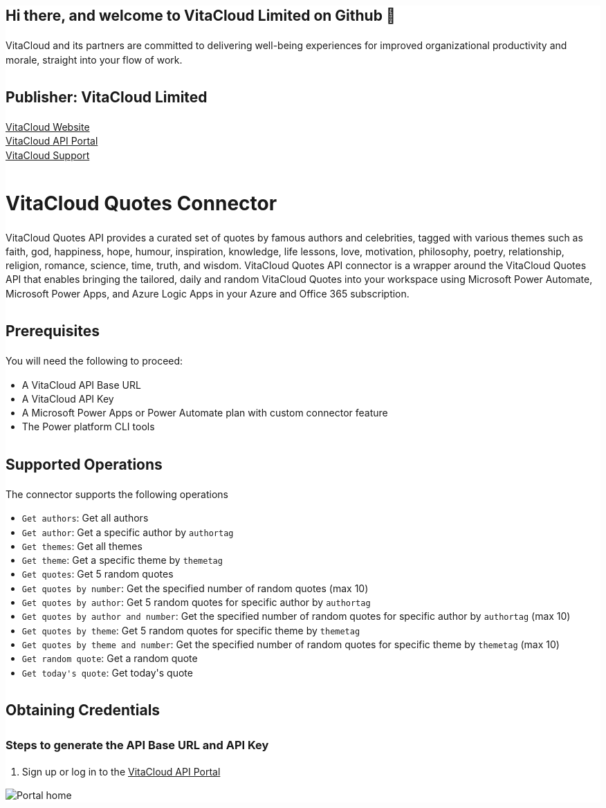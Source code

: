 ## Hi there, and welcome to VitaCloud Limited on Github 👋

VitaCloud and its partners are committed to delivering well-being experiences for improved organizational productivity and morale, straight into your flow of work.

## Publisher: VitaCloud Limited
<a href="https://www.vitacloud.co.uk" target="_blank">VitaCloud Website</a><br/>
<a href="https://portal.vitacloud.co.uk/home" target="_blank">VitaCloud API Portal</a><br/>
<a href="mailto:support@vitacloud.co.uk">VitaCloud Support</a><br/>

# VitaCloud Quotes Connector
VitaCloud Quotes API provides a curated set of quotes by famous authors and celebrities, tagged with various themes such as faith, god, happiness, hope, humour, inspiration, knowledge, life lessons, love, motivation, philosophy, poetry, relationship, religion, romance, science, time, truth, and wisdom. VitaCloud Quotes API connector is a wrapper around the VitaCloud Quotes API that enables bringing the tailored, daily and random VitaCloud Quotes into your workspace using Microsoft Power Automate, Microsoft Power Apps, and Azure Logic Apps in your Azure and Office 365 subscription. 

## Prerequisites
You will need the following to proceed:
* A VitaCloud API Base URL
* A VitaCloud API Key
* A Microsoft Power Apps or Power Automate plan with custom connector feature
* The Power platform CLI tools

## Supported Operations
The connector supports the following operations

* `Get authors`: Get all authors
* `Get author`: Get a specific author by `authortag`
* `Get themes`: Get all themes
* `Get theme`: Get a specific theme by `themetag`
* `Get quotes`: Get 5 random quotes
* `Get quotes by number`: Get the specified number of random quotes (max 10)
* `Get quotes by author`: Get 5 random quotes for specific author by `authortag`
* `Get quotes by author and number`: Get the specified number of random quotes for specific author by `authortag` (max 10)
* `Get quotes by theme`: Get 5 random quotes for specific theme by `themetag`
* `Get quotes by theme and number`: Get the specified number of random quotes for specific theme by `themetag` (max 10)
* `Get random quote`: Get a random quote
* `Get today's quote`: Get today's quote

## Obtaining Credentials
### Steps to generate the API Base URL and API Key

1. Sign up or log in to the <a href="https://portal.vitacloud.co.uk/home" target="_blank">VitaCloud API Portal</a><br/>
<img src="https://vitacloud.blob.core.windows.net/company/portalhome.JPG" alt="Portal home" width="1200"/>
